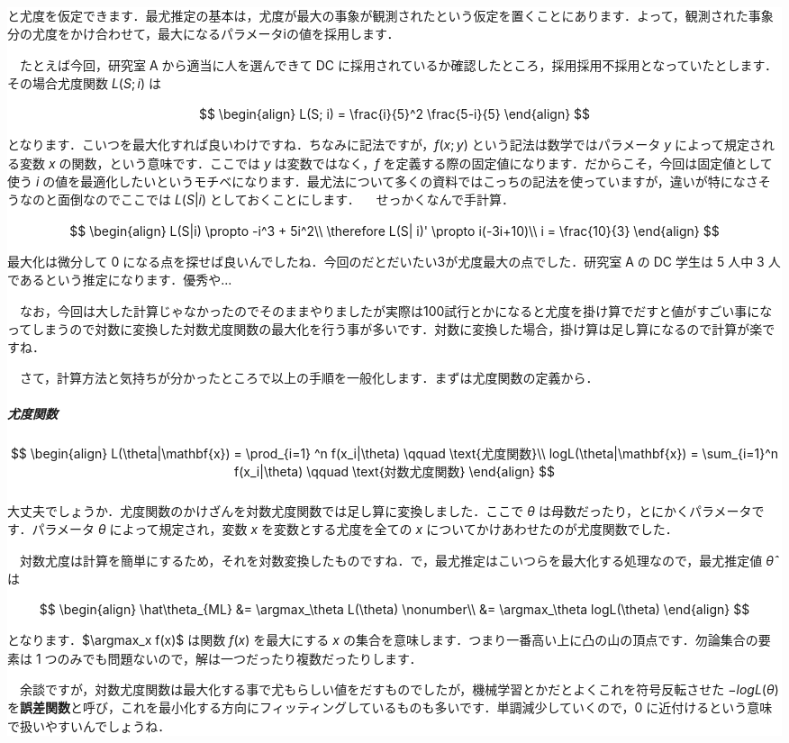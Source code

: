 と尤度を仮定できます．最尤推定の基本は，尤度が最大の事象が観測されたという仮定を置くことにあります．よって，観測された事象分の尤度をかけ合わせて，最大になるパラメータiの値を採用します．

　たとえば今回，研究室 A から適当に人を選んできて DC に採用されているか確認したところ，採用採用不採用となっていたとします．その場合尤度関数 $L(S; i)$ は

$$
\begin{align}
L(S; i) = \frac{i}{5}^2 \frac{5-i}{5}
\end{align}
$$

となります．こいつを最大化すれば良いわけですね．ちなみに記法ですが，$f(x;y)$ という記法は数学ではパラメータ $y$ によって規定される変数 $x$ の関数，という意味です．ここでは $y$ は変数ではなく，$f$ を定義する際の固定値になります．だからこそ，今回は固定値として使う $i$ の値を最適化したいというモチベになります．最尤法について多くの資料ではこっちの記法を使っていますが，違いが特になさそうなのと面倒なのでここでは $L(S|i)$ としておくことにします．
　せっかくなんで手計算．

$$
\begin{align}
L(S|i) \propto -i^3 + 5i^2\\
\therefore  L(S| i)' \propto i(-3i+10)\\
i = \frac{10}{3}
\end{align}
$$

最大化は微分して $0$ になる点を探せば良いんでしたね．今回のだとだいたい3が尤度最大の点でした．研究室 A の DC 学生は 5 人中 3 人であるという推定になります．優秀や...

　なお，今回は大した計算じゃなかったのでそのままやりましたが実際は100試行とかになると尤度を掛け算でだすと値がすごい事になってしまうので対数に変換した対数尤度関数の最大化を行う事が多いです．対数に変換した場合，掛け算は足し算になるので計算が楽ですね．

　さて，計算方法と気持ちが分かったところで以上の手順を一般化します．まずは尤度関数の定義から．

##### 尤度関数
$$
\begin{align}
L(\theta|\mathbf{x}) = \prod_{i=1} ^n f(x_i|\theta) \qquad \text{尤度関数}\\
logL(\theta|\mathbf{x}) = \sum_{i=1}^n f(x_i|\theta) \qquad \text{対数尤度関数}
\end{align}
$$
#####

大丈夫でしょうか．尤度関数のかけざんを対数尤度関数では足し算に変換しました．ここで $\theta$ は母数だったり，とにかくパラメータです．パラメータ $\theta$ によって規定され，変数 $x$ を変数とする尤度を全ての $x$ についてかけあわせたのが尤度関数でした．

　対数尤度は計算を簡単にするため，それを対数変換したものですね．で，最尤推定はこいつらを最大化する処理なので，最尤推定値 $\hat\theta$ は

$$
\begin{align}
\hat\theta_{ML} &= \argmax_\theta L(\theta) \nonumber\\
&= \argmax_\theta logL(\theta)
\end{align}
$$

となります．$\argmax_x f(x)$ は関数 $f(x)$ を最大にする $x$ の集合を意味します．つまり一番高い上に凸の山の頂点です．勿論集合の要素は 1 つのみでも問題ないので，解は一つだったり複数だったりします．


　余談ですが，対数尤度関数は最大化する事で尤もらしい値をだすものでしたが，機械学習とかだとよくこれを符号反転させた $-logL(\theta)$ を**誤差関数**と呼び，これを最小化する方向にフィッティングしているものも多いです．単調減少していくので，0 に近付けるという意味で扱いやすいんでしょうね．
